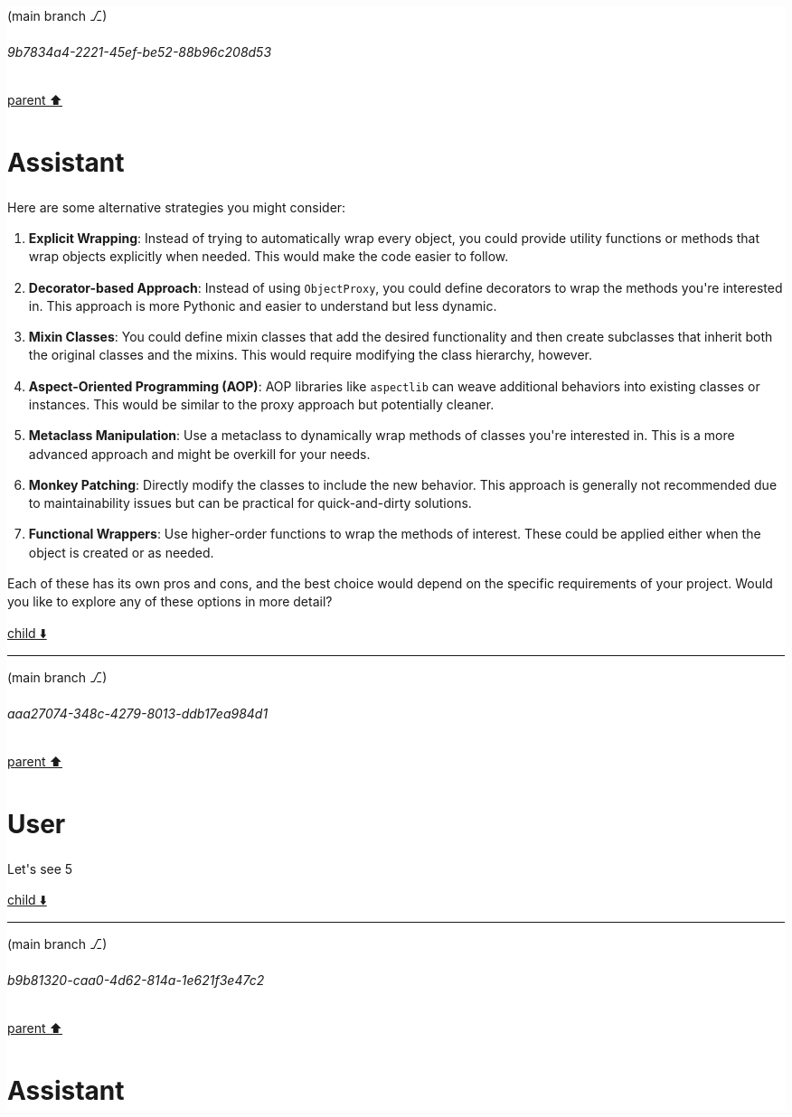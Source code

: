 (main branch ⎇)
###### 9b7834a4-2221-45ef-be52-88b96c208d53
[parent ⬆️](#aaa2816c-89d0-4c95-886e-1d5fb0c69ebb)
# Assistant

Here are some alternative strategies you might consider:

1. **Explicit Wrapping**: Instead of trying to automatically wrap every object, you could provide utility functions or methods that wrap objects explicitly when needed. This would make the code easier to follow.

2. **Decorator-based Approach**: Instead of using `ObjectProxy`, you could define decorators to wrap the methods you're interested in. This approach is more Pythonic and easier to understand but less dynamic.

3. **Mixin Classes**: You could define mixin classes that add the desired functionality and then create subclasses that inherit both the original classes and the mixins. This would require modifying the class hierarchy, however.

4. **Aspect-Oriented Programming (AOP)**: AOP libraries like `aspectlib` can weave additional behaviors into existing classes or instances. This would be similar to the proxy approach but potentially cleaner.

5. **Metaclass Manipulation**: Use a metaclass to dynamically wrap methods of classes you're interested in. This is a more advanced approach and might be overkill for your needs.

6. **Monkey Patching**: Directly modify the classes to include the new behavior. This approach is generally not recommended due to maintainability issues but can be practical for quick-and-dirty solutions.

7. **Functional Wrappers**: Use higher-order functions to wrap the methods of interest. These could be applied either when the object is created or as needed.

Each of these has its own pros and cons, and the best choice would depend on the specific requirements of your project. Would you like to explore any of these options in more detail?

[child ⬇️](#aaa27074-348c-4279-8013-ddb17ea984d1)

---

(main branch ⎇)
###### aaa27074-348c-4279-8013-ddb17ea984d1
[parent ⬆️](#9b7834a4-2221-45ef-be52-88b96c208d53)
# User

Let's see 5

[child ⬇️](#b9b81320-caa0-4d62-814a-1e621f3e47c2)

---

(main branch ⎇)
###### b9b81320-caa0-4d62-814a-1e621f3e47c2
[parent ⬆️](#aaa27074-348c-4279-8013-ddb17ea984d1)
# Assistant
